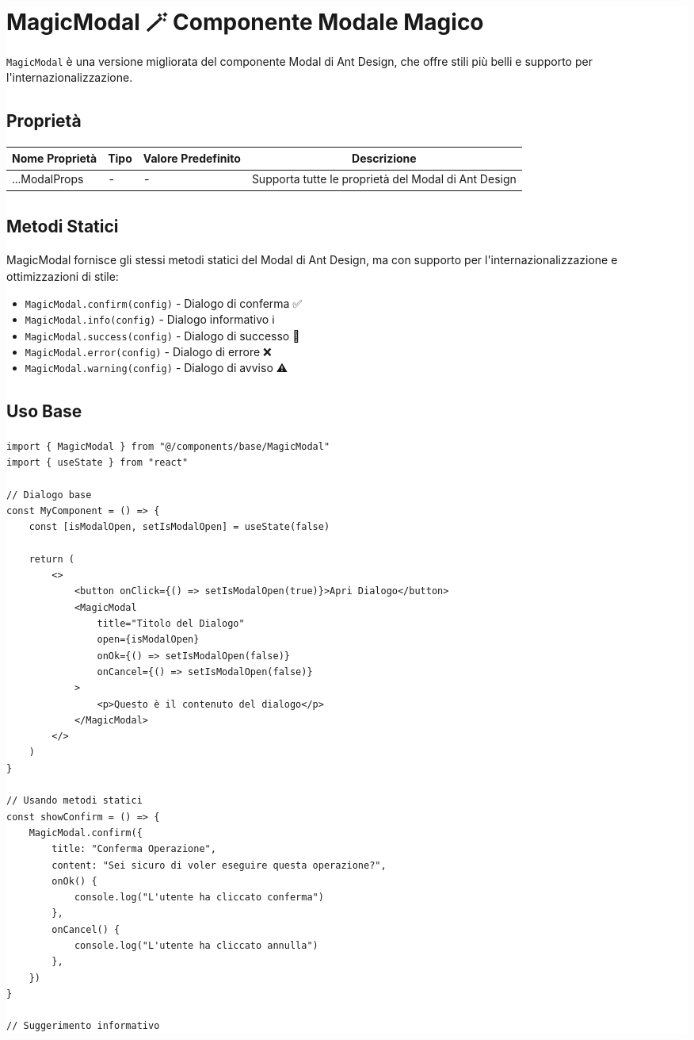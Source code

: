 # MagicModal 🪄 Componente Modale Magico

`MagicModal` è una versione migliorata del componente Modal di Ant Design, che offre stili più belli e supporto per l'internazionalizzazione.

## Proprietà

| Nome Proprietà | Tipo | Valore Predefinito | Descrizione                          |
| -------------- | ---- | ------------------ | ------------------------------------ |
| ...ModalProps  | -    | -                  | Supporta tutte le proprietà del Modal di Ant Design |

## Metodi Statici

MagicModal fornisce gli stessi metodi statici del Modal di Ant Design, ma con supporto per l'internazionalizzazione e ottimizzazioni di stile:

-   `MagicModal.confirm(config)` - Dialogo di conferma ✅
-   `MagicModal.info(config)` - Dialogo informativo ℹ️
-   `MagicModal.success(config)` - Dialogo di successo 🎉
-   `MagicModal.error(config)` - Dialogo di errore ❌
-   `MagicModal.warning(config)` - Dialogo di avviso ⚠️

## Uso Base

```tsx
import { MagicModal } from "@/components/base/MagicModal"
import { useState } from "react"

// Dialogo base
const MyComponent = () => {
	const [isModalOpen, setIsModalOpen] = useState(false)

	return (
		<>
			<button onClick={() => setIsModalOpen(true)}>Apri Dialogo</button>
			<MagicModal
				title="Titolo del Dialogo"
				open={isModalOpen}
				onOk={() => setIsModalOpen(false)}
				onCancel={() => setIsModalOpen(false)}
			>
				<p>Questo è il contenuto del dialogo</p>
			</MagicModal>
		</>
	)
}

// Usando metodi statici
const showConfirm = () => {
	MagicModal.confirm({
		title: "Conferma Operazione",
		content: "Sei sicuro di voler eseguire questa operazione?",
		onOk() {
			console.log("L'utente ha cliccato conferma")
		},
		onCancel() {
			console.log("L'utente ha cliccato annulla")
		},
	})
}

// Suggerimento informativo
```